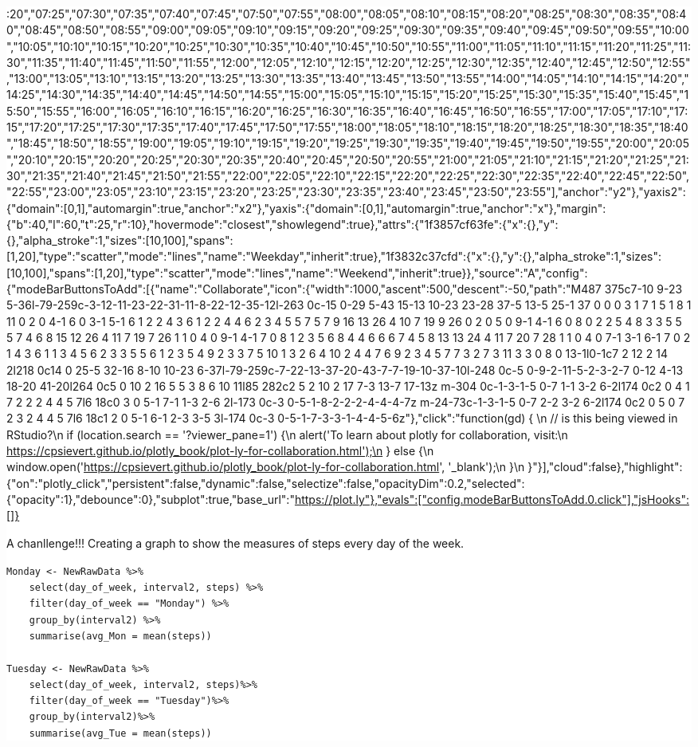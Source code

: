 :20","07:25","07:30","07:35","07:40","07:45","07:50","07:55","08:00","08:05","08:10","08:15","08:20","08:25","08:30","08:35","08:40","08:45","08:50","08:55","09:00","09:05","09:10","09:15","09:20","09:25","09:30","09:35","09:40","09:45","09:50","09:55","10:00","10:05","10:10","10:15","10:20","10:25","10:30","10:35","10:40","10:45","10:50","10:55","11:00","11:05","11:10","11:15","11:20","11:25","11:30","11:35","11:40","11:45","11:50","11:55","12:00","12:05","12:10","12:15","12:20","12:25","12:30","12:35","12:40","12:45","12:50","12:55","13:00","13:05","13:10","13:15","13:20","13:25","13:30","13:35","13:40","13:45","13:50","13:55","14:00","14:05","14:10","14:15","14:20","14:25","14:30","14:35","14:40","14:45","14:50","14:55","15:00","15:05","15:10","15:15","15:20","15:25","15:30","15:35","15:40","15:45","15:50","15:55","16:00","16:05","16:10","16:15","16:20","16:25","16:30","16:35","16:40","16:45","16:50","16:55","17:00","17:05","17:10","17:15","17:20","17:25","17:30","17:35","17:40","17:45","17:50","17:55","18:00","18:05","18:10","18:15","18:20","18:25","18:30","18:35","18:40","18:45","18:50","18:55","19:00","19:05","19:10","19:15","19:20","19:25","19:30","19:35","19:40","19:45","19:50","19:55","20:00","20:05","20:10","20:15","20:20","20:25","20:30","20:35","20:40","20:45","20:50","20:55","21:00","21:05","21:10","21:15","21:20","21:25","21:30","21:35","21:40","21:45","21:50","21:55","22:00","22:05","22:10","22:15","22:20","22:25","22:30","22:35","22:40","22:45","22:50","22:55","23:00","23:05","23:10","23:15","23:20","23:25","23:30","23:35","23:40","23:45","23:50","23:55"],"anchor":"y2"},"yaxis2":{"domain":[0,1],"automargin":true,"anchor":"x2"},"yaxis":{"domain":[0,1],"automargin":true,"anchor":"x"},"margin":{"b":40,"l":60,"t":25,"r":10},"hovermode":"closest","showlegend":true},"attrs":{"1f3857cf63fe":{"x":{},"y":{},"alpha_stroke":1,"sizes":[10,100],"spans":[1,20],"type":"scatter","mode":"lines","name":"Weekday","inherit":true},"1f3832c37cfd":{"x":{},"y":{},"alpha_stroke":1,"sizes":[10,100],"spans":[1,20],"type":"scatter","mode":"lines","name":"Weekend","inherit":true}},"source":"A","config":{"modeBarButtonsToAdd":[{"name":"Collaborate","icon":{"width":1000,"ascent":500,"descent":-50,"path":"M487 375c7-10 9-23 5-36l-79-259c-3-12-11-23-22-31-11-8-22-12-35-12l-263 0c-15 0-29 5-43 15-13 10-23 23-28 37-5 13-5 25-1 37 0 0 0 3 1 7 1 5 1 8 1 11 0 2 0 4-1 6 0 3-1 5-1 6 1 2 2 4 3 6 1 2 2 4 4 6 2 3 4 5 5 7 5 7 9 16 13 26 4 10 7 19 9 26 0 2 0 5 0 9-1 4-1 6 0 8 0 2 2 5 4 8 3 3 5 5 5 7 4 6 8 15 12 26 4 11 7 19 7 26 1 1 0 4 0 9-1 4-1 7 0 8 1 2 3 5 6 8 4 4 6 6 6 7 4 5 8 13 13 24 4 11 7 20 7 28 1 1 0 4 0 7-1 3-1 6-1 7 0 2 1 4 3 6 1 1 3 4 5 6 2 3 3 5 5 6 1 2 3 5 4 9 2 3 3 7 5 10 1 3 2 6 4 10 2 4 4 7 6 9 2 3 4 5 7 7 3 2 7 3 11 3 3 0 8 0 13-1l0-1c7 2 12 2 14 2l218 0c14 0 25-5 32-16 8-10 10-23 6-37l-79-259c-7-22-13-37-20-43-7-7-19-10-37-10l-248 0c-5 0-9-2-11-5-2-3-2-7 0-12 4-13 18-20 41-20l264 0c5 0 10 2 16 5 5 3 8 6 10 11l85 282c2 5 2 10 2 17 7-3 13-7 17-13z m-304 0c-1-3-1-5 0-7 1-1 3-2 6-2l174 0c2 0 4 1 7 2 2 2 4 4 5 7l6 18c0 3 0 5-1 7-1 1-3 2-6 2l-173 0c-3 0-5-1-8-2-2-2-4-4-4-7z m-24-73c-1-3-1-5 0-7 2-2 3-2 6-2l174 0c2 0 5 0 7 2 3 2 4 4 5 7l6 18c1 2 0 5-1 6-1 2-3 3-5 3l-174 0c-3 0-5-1-7-3-3-1-4-4-5-6z"},"click":"function(gd) { \n        // is this being viewed in RStudio?\n        if (location.search == '?viewer_pane=1') {\n          alert('To learn about plotly for collaboration, visit:\\n https://cpsievert.github.io/plotly_book/plot-ly-for-collaboration.html');\n        } else {\n          window.open('https://cpsievert.github.io/plotly_book/plot-ly-for-collaboration.html', '_blank');\n        }\n      }"}],"cloud":false},"highlight":{"on":"plotly_click","persistent":false,"dynamic":false,"selectize":false,"opacityDim":0.2,"selected":{"opacity":1},"debounce":0},"subplot":true,"base_url":"https://plot.ly"},"evals":["config.modeBarButtonsToAdd.0.click"],"jsHooks":[]}</script>

A chanllenge!!! Creating a graph to show the measures of steps every day
of the week.

    Monday <- NewRawData %>%
        select(day_of_week, interval2, steps) %>%
        filter(day_of_week == "Monday") %>%
        group_by(interval2) %>%
        summarise(avg_Mon = mean(steps))

    Tuesday <- NewRawData %>%
        select(day_of_week, interval2, steps)%>%
        filter(day_of_week == "Tuesday")%>%
        group_by(interval2)%>%
        summarise(avg_Tue = mean(steps))
